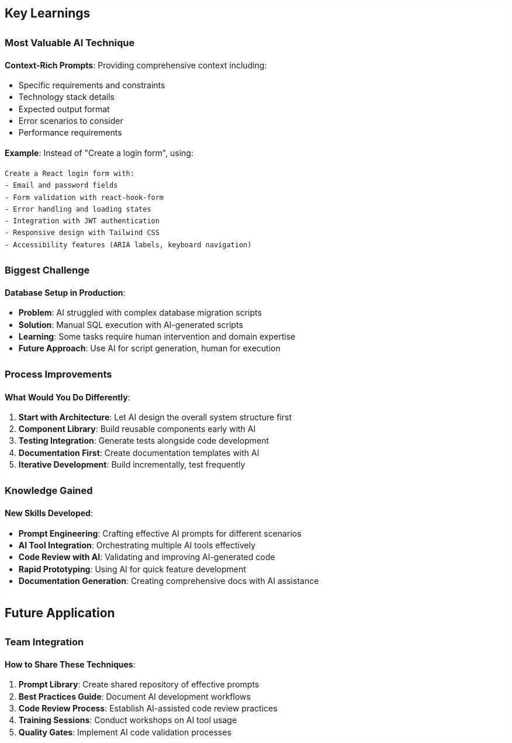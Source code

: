 ## Key Learnings

### **Most Valuable AI Technique**
**Context-Rich Prompts**: Providing comprehensive context including:
- Specific requirements and constraints
- Technology stack details
- Expected output format
- Error scenarios to consider
- Performance requirements

**Example**: Instead of "Create a login form", using:
```
Create a React login form with:
- Email and password fields
- Form validation with react-hook-form
- Error handling and loading states
- Integration with JWT authentication
- Responsive design with Tailwind CSS
- Accessibility features (ARIA labels, keyboard navigation)
```

### **Biggest Challenge**
**Database Setup in Production**: 
- **Problem**: AI struggled with complex database migration scripts
- **Solution**: Manual SQL execution with AI-generated scripts
- **Learning**: Some tasks require human intervention and domain expertise
- **Future Approach**: Use AI for script generation, human for execution

### **Process Improvements**
**What Would You Do Differently**:
1. **Start with Architecture**: Let AI design the overall system structure first
2. **Component Library**: Build reusable components early with AI
3. **Testing Integration**: Generate tests alongside code development
4. **Documentation First**: Create documentation templates with AI
5. **Iterative Development**: Build incrementally, test frequently

### **Knowledge Gained**
**New Skills Developed**:
- **Prompt Engineering**: Crafting effective AI prompts for different scenarios
- **AI Tool Integration**: Orchestrating multiple AI tools effectively
- **Code Review with AI**: Validating and improving AI-generated code
- **Rapid Prototyping**: Using AI for quick feature development
- **Documentation Generation**: Creating comprehensive docs with AI assistance

## Future Application

### **Team Integration**
**How to Share These Techniques**:
1. **Prompt Library**: Create shared repository of effective prompts
2. **Best Practices Guide**: Document AI development workflows
3. **Code Review Process**: Establish AI-assisted code review practices
4. **Training Sessions**: Conduct workshops on AI tool usage
5. **Quality Gates**: Implement AI code validation processes

